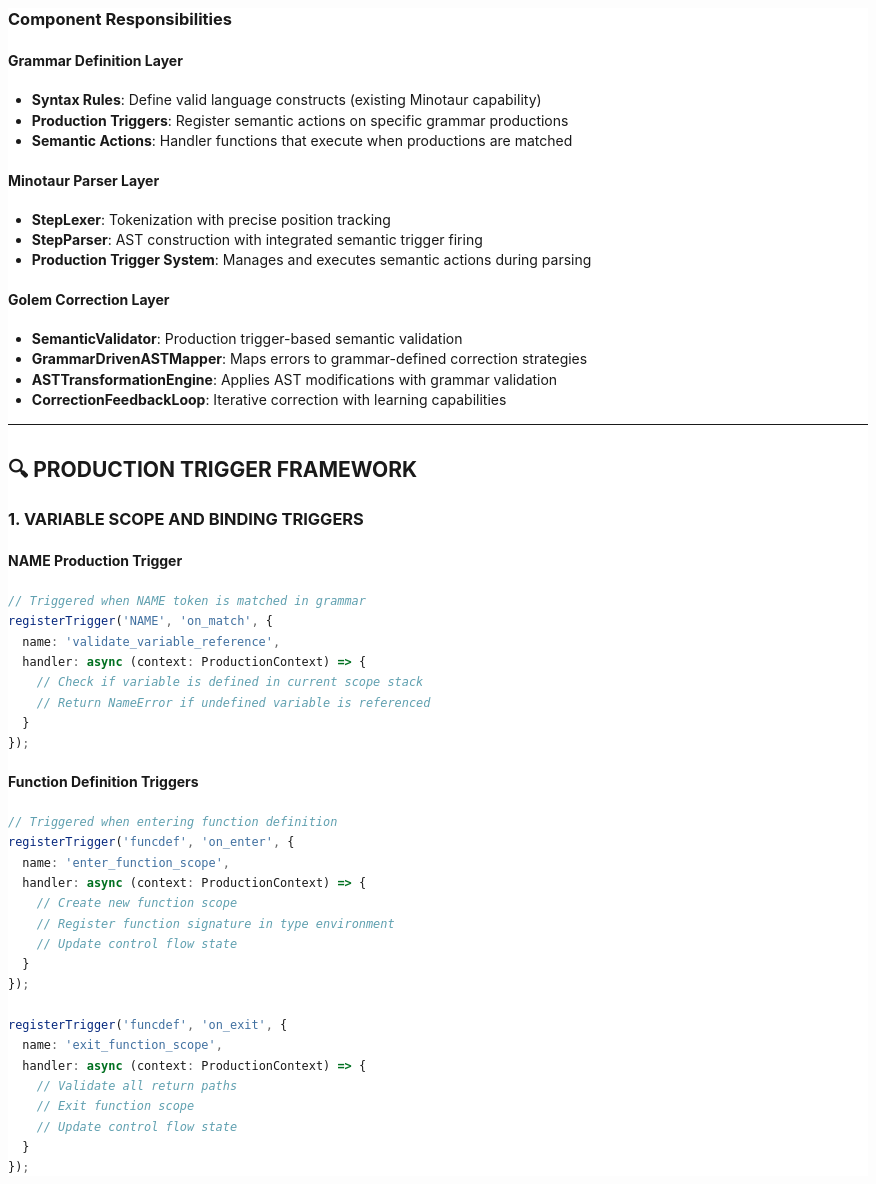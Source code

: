 ### Component Responsibilities

#### **Grammar Definition Layer**
- **Syntax Rules**: Define valid language constructs (existing Minotaur capability)
- **Production Triggers**: Register semantic actions on specific grammar productions
- **Semantic Actions**: Handler functions that execute when productions are matched

#### **Minotaur Parser Layer**
- **StepLexer**: Tokenization with precise position tracking
- **StepParser**: AST construction with integrated semantic trigger firing
- **Production Trigger System**: Manages and executes semantic actions during parsing

#### **Golem Correction Layer**
- **SemanticValidator**: Production trigger-based semantic validation
- **GrammarDrivenASTMapper**: Maps errors to grammar-defined correction strategies
- **ASTTransformationEngine**: Applies AST modifications with grammar validation
- **CorrectionFeedbackLoop**: Iterative correction with learning capabilities

---

## 🔍 PRODUCTION TRIGGER FRAMEWORK

### 1. VARIABLE SCOPE AND BINDING TRIGGERS

#### NAME Production Trigger
```typescript
// Triggered when NAME token is matched in grammar
registerTrigger('NAME', 'on_match', {
  name: 'validate_variable_reference',
  handler: async (context: ProductionContext) => {
    // Check if variable is defined in current scope stack
    // Return NameError if undefined variable is referenced
  }
});
```

#### Function Definition Triggers
```typescript
// Triggered when entering function definition
registerTrigger('funcdef', 'on_enter', {
  name: 'enter_function_scope',
  handler: async (context: ProductionContext) => {
    // Create new function scope
    // Register function signature in type environment
    // Update control flow state
  }
});

registerTrigger('funcdef', 'on_exit', {
  name: 'exit_function_scope', 
  handler: async (context: ProductionContext) => {
    // Validate all return paths
    // Exit function scope
    // Update control flow state
  }
});
```
